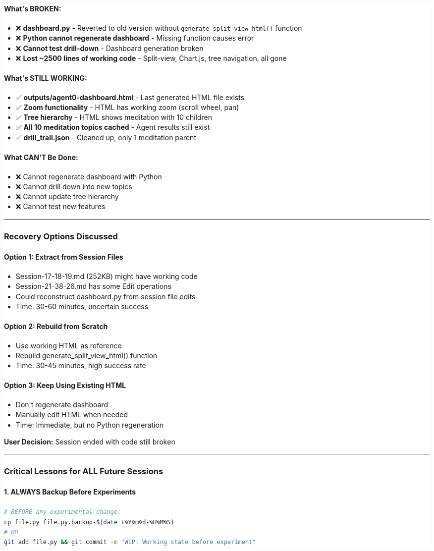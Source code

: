 #### What's BROKEN:
- ❌ **dashboard.py** - Reverted to old version without `generate_split_view_html()` function
- ❌ **Python cannot regenerate dashboard** - Missing function causes error
- ❌ **Cannot test drill-down** - Dashboard generation broken
- ❌ **Lost ~2500 lines of working code** - Split-view, Chart.js, tree navigation, all gone

#### What's STILL WORKING:
- ✅ **outputs/agent0-dashboard.html** - Last generated HTML file exists
- ✅ **Zoom functionality** - HTML has working zoom (scroll wheel, pan)
- ✅ **Tree hierarchy** - HTML shows meditation with 10 children
- ✅ **All 10 meditation topics cached** - Agent results still exist
- ✅ **drill_trail.json** - Cleaned up, only 1 meditation parent

#### What CAN'T Be Done:
- ❌ Cannot regenerate dashboard with Python
- ❌ Cannot drill down into new topics
- ❌ Cannot update tree hierarchy
- ❌ Cannot test new features

---

### Recovery Options Discussed

#### Option 1: Extract from Session Files
- Session-17-18-19.md (252KB) might have working code
- Session-21-38-26.md has some Edit operations
- Could reconstruct dashboard.py from session file edits
- Time: 30-60 minutes, uncertain success

#### Option 2: Rebuild from Scratch
- Use working HTML as reference
- Rebuild generate_split_view_html() function
- Time: 30-45 minutes, high success rate

#### Option 3: Keep Using Existing HTML
- Don't regenerate dashboard
- Manually edit HTML when needed
- Time: Immediate, but no Python regeneration

**User Decision:** Session ended with code still broken

---

### Critical Lessons for ALL Future Sessions

#### 1. **ALWAYS Backup Before Experiments**
```bash
# BEFORE any experimental change:
cp file.py file.py.backup-$(date +%Y%m%d-%H%M%S)
# OR
git add file.py && git commit -m "WIP: Working state before experiment"
```
